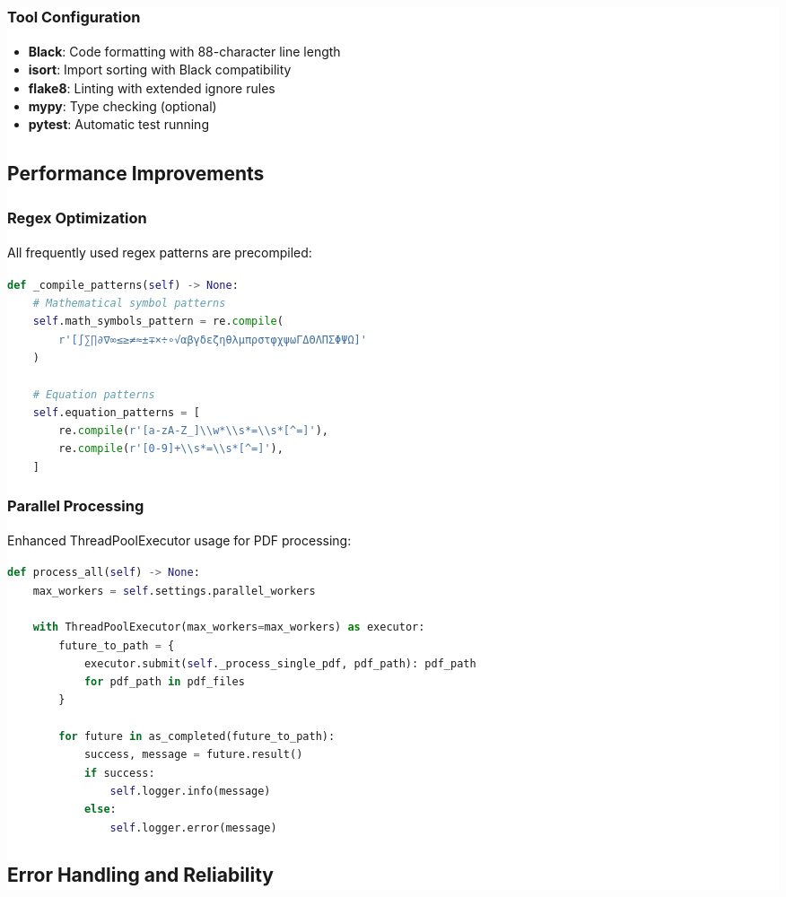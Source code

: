 ```yaml
```

### Tool Configuration

- **Black**: Code formatting with 88-character line length
- **isort**: Import sorting with Black compatibility
- **flake8**: Linting with extended ignore rules
- **mypy**: Type checking (optional)
- **pytest**: Automatic test running

## Performance Improvements

### Regex Optimization

All frequently used regex patterns are precompiled:

```python
def _compile_patterns(self) -> None:
    # Mathematical symbol patterns
    self.math_symbols_pattern = re.compile(
        r'[∫∑∏∂∇∞≤≥≠≈±∓×÷∘√αβγδεζηθλμπρστφχψωΓΔΘΛΠΣΦΨΩ]'
    )
    
    # Equation patterns
    self.equation_patterns = [
        re.compile(r'[a-zA-Z_]\\w*\\s*=\\s*[^=]'),
        re.compile(r'[0-9]+\\s*=\\s*[^=]'),
    ]
```

### Parallel Processing

Enhanced ThreadPoolExecutor usage for PDF processing:

```python
def process_all(self) -> None:
    max_workers = self.settings.parallel_workers
    
    with ThreadPoolExecutor(max_workers=max_workers) as executor:
        future_to_path = {
            executor.submit(self._process_single_pdf, pdf_path): pdf_path
            for pdf_path in pdf_files
        }
        
        for future in as_completed(future_to_path):
            success, message = future.result()
            if success:
                self.logger.info(message)
            else:
                self.logger.error(message)
```

## Error Handling and Reliability
